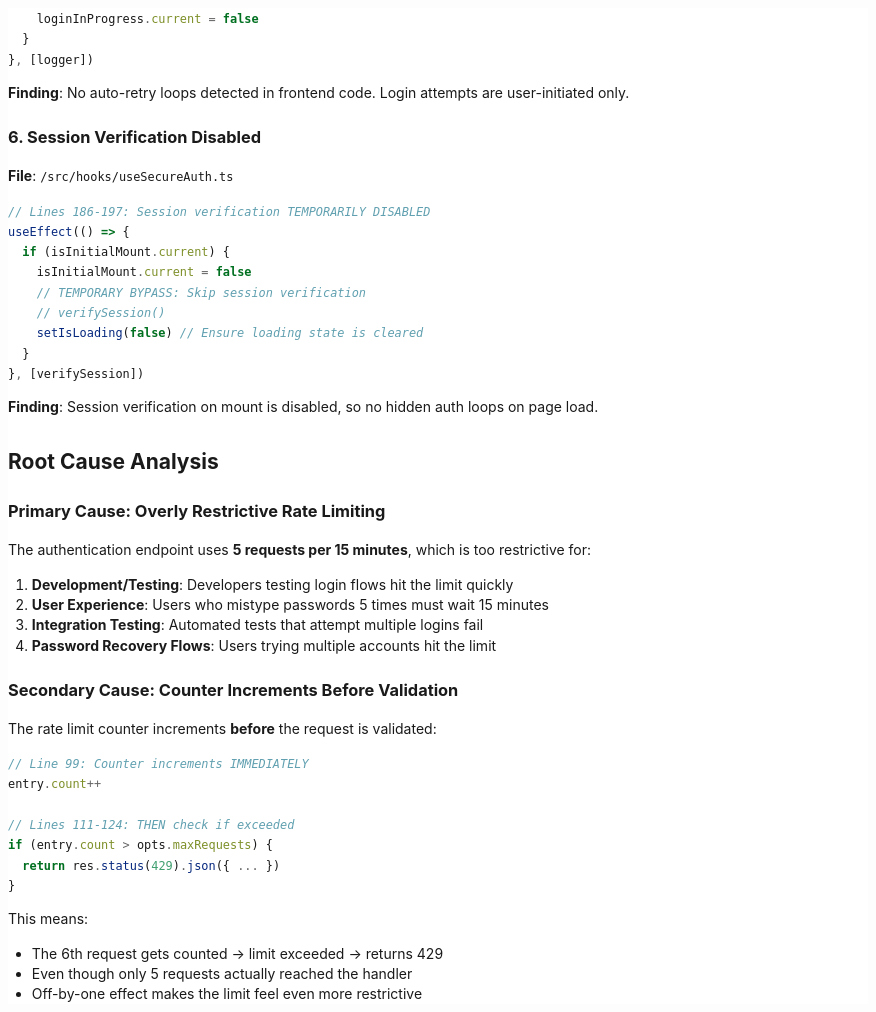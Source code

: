 ```typescript
    loginInProgress.current = false
  }
}, [logger])
```

**Finding**: No auto-retry loops detected in frontend code. Login attempts are user-initiated only.

### 6. Session Verification Disabled

**File**: `/src/hooks/useSecureAuth.ts`

```typescript
// Lines 186-197: Session verification TEMPORARILY DISABLED
useEffect(() => {
  if (isInitialMount.current) {
    isInitialMount.current = false
    // TEMPORARY BYPASS: Skip session verification
    // verifySession()
    setIsLoading(false) // Ensure loading state is cleared
  }
}, [verifySession])
```

**Finding**: Session verification on mount is disabled, so no hidden auth loops on page load.

## Root Cause Analysis

### Primary Cause: Overly Restrictive Rate Limiting

The authentication endpoint uses **5 requests per 15 minutes**, which is too restrictive for:

1. **Development/Testing**: Developers testing login flows hit the limit quickly
2. **User Experience**: Users who mistype passwords 5 times must wait 15 minutes
3. **Integration Testing**: Automated tests that attempt multiple logins fail
4. **Password Recovery Flows**: Users trying multiple accounts hit the limit

### Secondary Cause: Counter Increments Before Validation

The rate limit counter increments **before** the request is validated:

```typescript
// Line 99: Counter increments IMMEDIATELY
entry.count++

// Lines 111-124: THEN check if exceeded
if (entry.count > opts.maxRequests) {
  return res.status(429).json({ ... })
}
```

This means:
- The 6th request gets counted → limit exceeded → returns 429
- Even though only 5 requests actually reached the handler
- Off-by-one effect makes the limit feel even more restrictive
